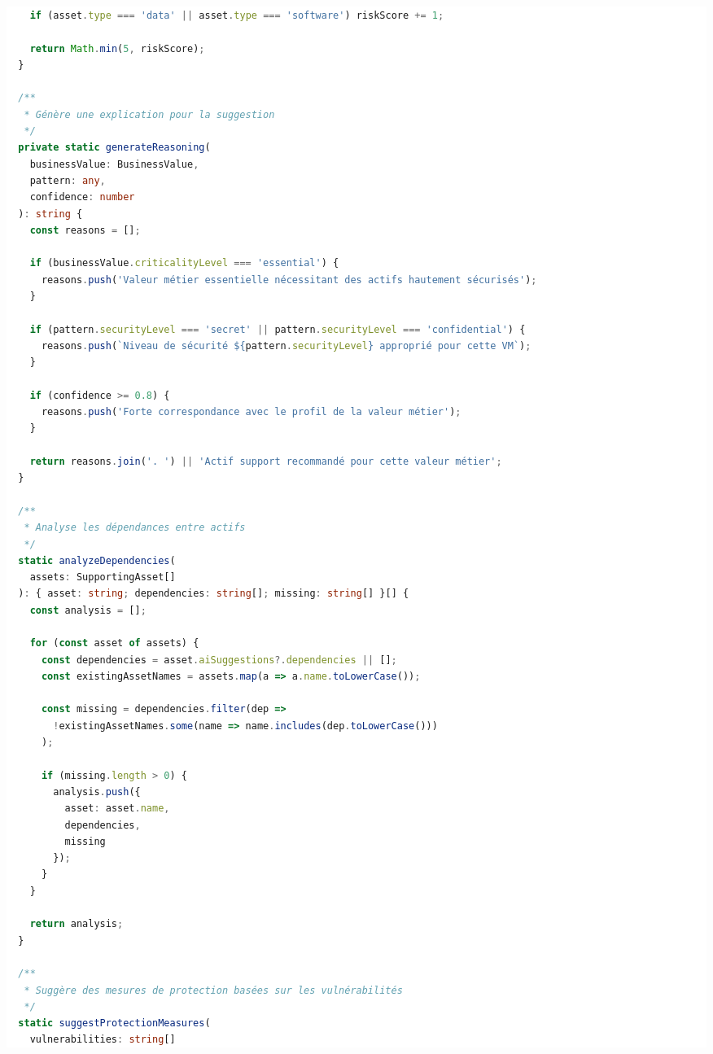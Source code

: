 ```typescript
    if (asset.type === 'data' || asset.type === 'software') riskScore += 1;
    
    return Math.min(5, riskScore);
  }

  /**
   * Génère une explication pour la suggestion
   */
  private static generateReasoning(
    businessValue: BusinessValue,
    pattern: any,
    confidence: number
  ): string {
    const reasons = [];
    
    if (businessValue.criticalityLevel === 'essential') {
      reasons.push('Valeur métier essentielle nécessitant des actifs hautement sécurisés');
    }
    
    if (pattern.securityLevel === 'secret' || pattern.securityLevel === 'confidential') {
      reasons.push(`Niveau de sécurité ${pattern.securityLevel} approprié pour cette VM`);
    }
    
    if (confidence >= 0.8) {
      reasons.push('Forte correspondance avec le profil de la valeur métier');
    }
    
    return reasons.join('. ') || 'Actif support recommandé pour cette valeur métier';
  }

  /**
   * Analyse les dépendances entre actifs
   */
  static analyzeDependencies(
    assets: SupportingAsset[]
  ): { asset: string; dependencies: string[]; missing: string[] }[] {
    const analysis = [];
    
    for (const asset of assets) {
      const dependencies = asset.aiSuggestions?.dependencies || [];
      const existingAssetNames = assets.map(a => a.name.toLowerCase());
      
      const missing = dependencies.filter(dep => 
        !existingAssetNames.some(name => name.includes(dep.toLowerCase()))
      );
      
      if (missing.length > 0) {
        analysis.push({
          asset: asset.name,
          dependencies,
          missing
        });
      }
    }
    
    return analysis;
  }

  /**
   * Suggère des mesures de protection basées sur les vulnérabilités
   */
  static suggestProtectionMeasures(
    vulnerabilities: string[]
```